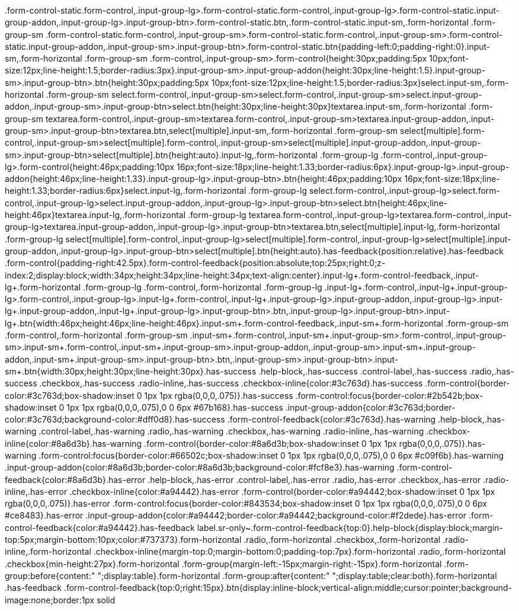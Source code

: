.form-control-static.form-control,.input-group-lg>.form-control-static.form-control,.input-group-lg>.form-control-static.input-group-addon,.input-group-lg>.input-group-btn>.form-control-static.btn,.form-control-static.input-sm,.form-horizontal .form-group-sm .form-control-static.form-control,.input-group-sm>.form-control-static.form-control,.input-group-sm>.form-control-static.input-group-addon,.input-group-sm>.input-group-btn>.form-control-static.btn{padding-left:0;padding-right:0}.input-sm,.form-horizontal .form-group-sm .form-control,.input-group-sm>.form-control{height:30px;padding:5px 10px;font-size:12px;line-height:1.5;border-radius:3px}.input-group-sm>.input-group-addon{height:30px;line-height:1.5}.input-group-sm>.input-group-btn>.btn{height:30px;padding:5px 10px;font-size:12px;line-height:1.5;border-radius:3px}select.input-sm,.form-horizontal .form-group-sm select.form-control,.input-group-sm>select.form-control,.input-group-sm>select.input-group-addon,.input-group-sm>.input-group-btn>select.btn{height:30px;line-height:30px}textarea.input-sm,.form-horizontal .form-group-sm textarea.form-control,.input-group-sm>textarea.form-control,.input-group-sm>textarea.input-group-addon,.input-group-sm>.input-group-btn>textarea.btn,select[multiple].input-sm,.form-horizontal .form-group-sm select[multiple].form-control,.input-group-sm>select[multiple].form-control,.input-group-sm>select[multiple].input-group-addon,.input-group-sm>.input-group-btn>select[multiple].btn{height:auto}.input-lg,.form-horizontal .form-group-lg .form-control,.input-group-lg>.form-control{height:46px;padding:10px 16px;font-size:18px;line-height:1.33;border-radius:6px}.input-group-lg>.input-group-addon{height:46px;line-height:1.33}.input-group-lg>.input-group-btn>.btn{height:46px;padding:10px 16px;font-size:18px;line-height:1.33;border-radius:6px}select.input-lg,.form-horizontal .form-group-lg select.form-control,.input-group-lg>select.form-control,.input-group-lg>select.input-group-addon,.input-group-lg>.input-group-btn>select.btn{height:46px;line-height:46px}textarea.input-lg,.form-horizontal .form-group-lg textarea.form-control,.input-group-lg>textarea.form-control,.input-group-lg>textarea.input-group-addon,.input-group-lg>.input-group-btn>textarea.btn,select[multiple].input-lg,.form-horizontal .form-group-lg select[multiple].form-control,.input-group-lg>select[multiple].form-control,.input-group-lg>select[multiple].input-group-addon,.input-group-lg>.input-group-btn>select[multiple].btn{height:auto}.has-feedback{position:relative}.has-feedback .form-control{padding-right:42.5px}.form-control-feedback{position:absolute;top:25px;right:0;z-index:2;display:block;width:34px;height:34px;line-height:34px;text-align:center}.input-lg+.form-control-feedback,.input-lg+.form-horizontal .form-group-lg .form-control,.form-horizontal .form-group-lg .input-lg+.form-control,.input-lg+.input-group-lg>.form-control,.input-group-lg>.input-lg+.form-control,.input-lg+.input-group-lg>.input-group-addon,.input-group-lg>.input-lg+.input-group-addon,.input-lg+.input-group-lg>.input-group-btn>.btn,.input-group-lg>.input-group-btn>.input-lg+.btn{width:46px;height:46px;line-height:46px}.input-sm+.form-control-feedback,.input-sm+.form-horizontal .form-group-sm .form-control,.form-horizontal .form-group-sm .input-sm+.form-control,.input-sm+.input-group-sm>.form-control,.input-group-sm>.input-sm+.form-control,.input-sm+.input-group-sm>.input-group-addon,.input-group-sm>.input-sm+.input-group-addon,.input-sm+.input-group-sm>.input-group-btn>.btn,.input-group-sm>.input-group-btn>.input-sm+.btn{width:30px;height:30px;line-height:30px}.has-success .help-block,.has-success .control-label,.has-success .radio,.has-success .checkbox,.has-success .radio-inline,.has-success .checkbox-inline{color:#3c763d}.has-success .form-control{border-color:#3c763d;box-shadow:inset 0 1px 1px rgba(0,0,0,.075)}.has-success .form-control:focus{border-color:#2b542b;box-shadow:inset 0 1px 1px rgba(0,0,0,.075),0 0 6px #67b168}.has-success .input-group-addon{color:#3c763d;border-color:#3c763d;background-color:#dff0d8}.has-success .form-control-feedback{color:#3c763d}.has-warning .help-block,.has-warning .control-label,.has-warning .radio,.has-warning .checkbox,.has-warning .radio-inline,.has-warning .checkbox-inline{color:#8a6d3b}.has-warning .form-control{border-color:#8a6d3b;box-shadow:inset 0 1px 1px rgba(0,0,0,.075)}.has-warning .form-control:focus{border-color:#66502c;box-shadow:inset 0 1px 1px rgba(0,0,0,.075),0 0 6px #c09f6b}.has-warning .input-group-addon{color:#8a6d3b;border-color:#8a6d3b;background-color:#fcf8e3}.has-warning .form-control-feedback{color:#8a6d3b}.has-error .help-block,.has-error .control-label,.has-error .radio,.has-error .checkbox,.has-error .radio-inline,.has-error .checkbox-inline{color:#a94442}.has-error .form-control{border-color:#a94442;box-shadow:inset 0 1px 1px rgba(0,0,0,.075)}.has-error .form-control:focus{border-color:#843534;box-shadow:inset 0 1px 1px rgba(0,0,0,.075),0 0 6px #ce8483}.has-error .input-group-addon{color:#a94442;border-color:#a94442;background-color:#f2dede}.has-error .form-control-feedback{color:#a94442}.has-feedback label.sr-only~.form-control-feedback{top:0}.help-block{display:block;margin-top:5px;margin-bottom:10px;color:#737373}.form-horizontal .radio,.form-horizontal .checkbox,.form-horizontal .radio-inline,.form-horizontal .checkbox-inline{margin-top:0;margin-bottom:0;padding-top:7px}.form-horizontal .radio,.form-horizontal .checkbox{min-height:27px}.form-horizontal .form-group{margin-left:-15px;margin-right:-15px}.form-horizontal .form-group:before{content:" ";display:table}.form-horizontal .form-group:after{content:" ";display:table;clear:both}.form-horizontal .has-feedback .form-control-feedback{top:0;right:15px}.btn{display:inline-block;vertical-align:middle;cursor:pointer;background-image:none;border:1px solid